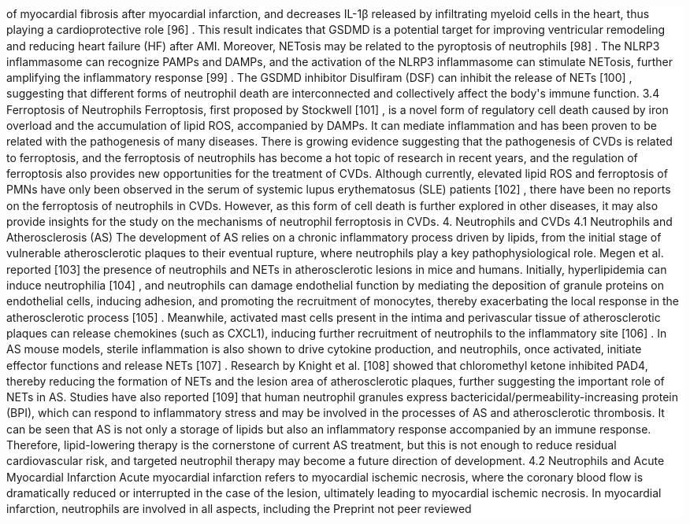 of  myocardial  fibrosis  after  myocardial  infarction,  and  decreases IL-1β released  by  infiltrating myeloid cells in the heart, thus playing a cardioprotective role [96] . This result indicates that GSDMD is a potential target for improving ventricular remodeling and reducing heart failure (HF) after AMI. Moreover, NETosis may be related to the pyroptosis of neutrophils [98] . The NLRP3 inflammasome can recognize PAMPs and DAMPs, and the activation of the NLRP3 inflammasome can stimulate NETosis, further amplifying the inflammatory response [99] . The GSDMD inhibitor Disulfiram (DSF) can  inhibit  the  release  of  NETs [100] ,  suggesting  that  different  forms  of  neutrophil  death  are interconnected and collectively affect the body's immune function. 3.4 Ferroptosis of Neutrophils Ferroptosis, first proposed by Stockwell  [101] , is a novel form of regulatory cell death caused by  iron  overload  and  the  accumulation  of  lipid  ROS,  accompanied  by  DAMPs.  It  can  mediate inflammation and has been proven to be related with the pathogenesis of many diseases. There is growing  evidence  suggesting  that  the  pathogenesis  of  CVDs  is  related  to  ferroptosis,  and  the ferroptosis of neutrophils has become a hot topic of research in recent years, and the regulation of ferroptosis also provides new opportunities for the treatment of CVDs. Although currently, elevated lipid  ROS  and  ferroptosis  of  PMNs  have  only  been  observed  in  the  serum  of  systemic  lupus erythematosus (SLE) patients  [102] , there have been no reports on the ferroptosis of neutrophils in CVDs. However, as this form of cell death is further explored in other diseases, it may also provide insights for the study on the mechanisms of neutrophil ferroptosis in CVDs. 4. Neutrophils and CVDs 4.1 Neutrophils and Atherosclerosis (AS) The development of AS relies on a chronic inflammatory process driven by lipids, from the initial stage of vulnerable atherosclerotic plaques to their eventual rupture, where neutrophils play a key pathophysiological role. Megen et al. reported [103]  the presence of neutrophils and NETs in atherosclerotic lesions in mice and humans. Initially, hyperlipidemia can induce neutrophilia  [104] , and neutrophils can damage endothelial function by mediating the deposition of granule proteins on endothelial  cells,  inducing  adhesion,  and  promoting  the  recruitment  of  monocytes,  thereby exacerbating the local response in the atherosclerotic process  [105]  . Meanwhile, activated mast cells present in the intima and perivascular tissue of atherosclerotic plaques can release chemokines (such as CXCL1), inducing further recruitment of neutrophils to the inflammatory site  [106]  . In AS mouse models,  sterile  inflammation  is  also  shown  to  drive  cytokine  production,  and  neutrophils,  once activated, initiate effector functions and release NETs  [107] . Research by Knight et al.  [108]  showed that chloromethyl ketone inhibited PAD4, thereby reducing the formation of NETs and the lesion area of atherosclerotic plaques, further suggesting the important role of NETs in AS. Studies have also  reported [109] that  human  neutrophil  granules  express  bactericidal/permeability-increasing protein (BPI), which can respond to inflammatory stress and may be involved in the processes of AS and atherosclerotic thrombosis. It can be seen that AS is not only a storage of lipids but also an inflammatory response accompanied by an immune response. Therefore, lipid-lowering therapy is the cornerstone of current AS treatment, but this is not enough to reduce residual cardiovascular risk, and targeted neutrophil therapy may become a future direction of development. 4.2 Neutrophils and Acute Myocardial Infarction Acute myocardial infarction refers to myocardial ischemic necrosis, where the coronary blood flow is dramatically reduced or interrupted in the case of the lesion, ultimately leading to myocardial ischemic necrosis. In myocardial infarction, neutrophils are involved in all aspects, including the Preprint not peer reviewed

